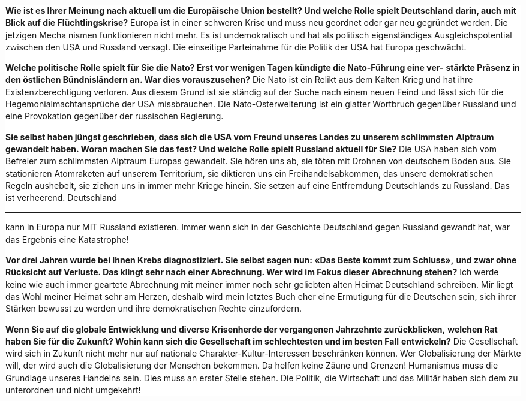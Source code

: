 **Wie ist es Ihrer Meinung nach aktuell um die Europäische Union bestellt? Und welche Rolle spielt Deutschland**
**darin, auch mit Blick auf die Flüchtlingskrise?**
Europa ist in einer schweren Krise und muss neu geordnet oder gar neu gegründet werden. Die jetzigen Mecha nismen funktionieren nicht mehr. Es ist undemokratisch und hat als politisch eigenständiges Ausgleichspotential zwischen den USA und Russland versagt. Die einseitige Parteinahme für die Politik der USA hat Europa
geschwächt.

**Welche politische Rolle spielt für Sie die Nato? Erst vor wenigen Tagen kündigte die Nato-Führung eine ver-**
**stärkte Präsenz in den östlichen Bündnisländern an. War dies vorauszusehen?**
Die Nato ist ein Relikt aus dem Kalten Krieg und hat ihre Existenzberechtigung verloren. Aus diesem Grund ist
sie ständig auf der Suche nach einem neuen Feind und lässt sich für die Hegemonialmachtansprüche der USA
missbrauchen. Die Nato-Osterweiterung ist ein glatter Wortbruch gegenüber Russland und eine Provokation
gegenüber der russischen Regierung.

**Sie selbst haben jüngst geschrieben, dass sich die USA vom Freund unseres Landes zu unserem schlimmsten**
**Alptraum gewandelt haben. Woran machen Sie das fest? Und welche Rolle spielt Russland aktuell für Sie?**
Die USA haben sich vom Befreier zum schlimmsten Alptraum Europas gewandelt. Sie hören uns ab, sie töten
mit Drohnen von deutschem Boden aus. Sie stationieren Atomraketen auf unserem Territorium, sie diktieren
uns ein Freihandelsabkommen, das unsere demokratischen Regeln aushebelt, sie ziehen uns in immer mehr
Kriege hinein. Sie setzen auf eine Entfremdung Deutschlands zu Russland. Das ist verheerend. Deutschland


-----

kann in Europa nur MIT Russland existieren. Immer wenn sich in der Geschichte Deutschland gegen Russland
gewandt hat, war das Ergebnis eine Katastrophe!

**Vor drei Jahren wurde bei Ihnen Krebs diagnostiziert. Sie selbst sagen nun: «Das Beste kommt zum Schluss»,**
**und zwar ohne Rücksicht auf Verluste. Das klingt sehr nach einer Abrechnung. Wer wird im Fokus dieser**
**Abrechnung stehen?**
Ich werde keine wie auch immer geartete Abrechnung mit meiner immer noch sehr geliebten alten Heimat
Deutschland schreiben. Mir liegt das Wohl meiner Heimat sehr am Herzen, deshalb wird mein letztes Buch eher
eine Ermutigung für die Deutschen sein, sich ihrer Stärken bewusst zu werden und ihre demokratischen Rechte
einzufordern.

**Wenn Sie auf die globale Entwicklung und diverse Krisenherde der vergangenen Jahrzehnte zurückblicken,**
**welchen Rat haben Sie für die Zukunft? Wohin kann sich die Gesellschaft im schlechtesten und im besten Fall**
**entwickeln?**
Die Gesellschaft wird sich in Zukunft nicht mehr nur auf nationale Charakter-Kultur-Interessen beschränken
können. Wer Globalisierung der Märkte will, der wird auch die Globalisierung der Menschen bekommen. Da
helfen keine Zäune und Grenzen! Humanismus muss die Grundlage unseres Handelns sein. Dies muss an erster
Stelle stehen. Die Politik, die Wirtschaft und das Militär haben sich dem zu unterordnen und nicht umgekehrt!